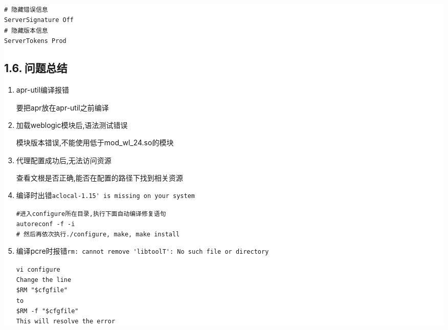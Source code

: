 ```shell
# 隐藏错误信息
ServerSignature Off
# 隐藏版本信息
ServerTokens Prod
```

## 1.6. 问题总结

1. apr-util编译报错

    要把apr放在apr-util之前编译

2. 加载weblogic模块后,语法测试错误

    模块版本错误,不能使用低于mod_wl_24.so的模块

3. 代理配置成功后,无法访问资源

    查看文根是否正确,能否在配置的路径下找到相关资源

4. 编译时出错`aclocal-1.15' is missing on your system`

    ```shell
    #进入configure所在目录,执行下面自动编译修复语句
    autoreconf -f -i
    # 然后再依次执行./configure, make, make install
    ```

5. 编译pcre时报错`rm: cannot remove 'libtoolT': No such file or directory`

    ```shell
    vi configure
    Change the line
    $RM "$cfgfile"
    to
    $RM -f "$cfgfile"
    This will resolve the error
    ```
